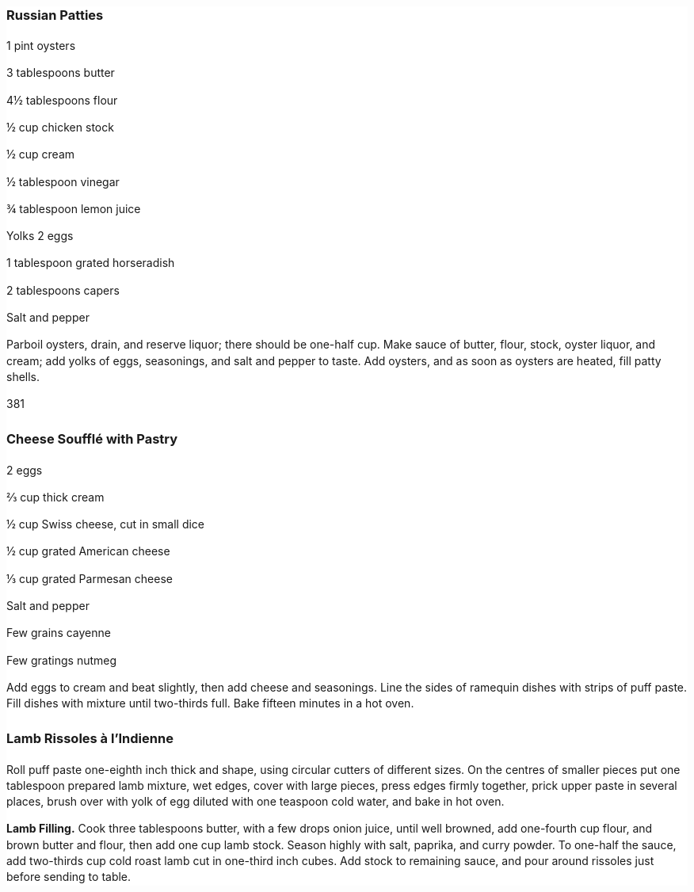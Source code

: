 ### Russian Patties

1 pint oysters

3 tablespoons butter

4½ tablespoons flour

½ cup chicken stock

½ cup cream

½ tablespoon vinegar

¾ tablespoon lemon juice

Yolks 2 eggs

1 tablespoon grated horseradish

2 tablespoons capers

Salt and pepper

Parboil oysters, drain, and reserve liquor; there should be one-half cup. Make sauce of butter, flour, stock, oyster liquor, and cream; add yolks of eggs, seasonings, and salt and pepper to taste. Add oysters, and as soon as oysters are heated, fill patty shells.

381

### Cheese Soufflé with Pastry

2 eggs

⅔ cup thick cream

½ cup Swiss cheese, cut in small dice

½ cup grated American cheese

⅓ cup grated Parmesan cheese

Salt and pepper

Few grains cayenne

Few gratings nutmeg

Add eggs to cream and beat slightly, then add cheese and seasonings. Line the sides of ramequin dishes with strips of puff paste. Fill dishes with mixture until two-thirds full. Bake fifteen minutes in a hot oven.

### Lamb Rissoles à l’Indienne

Roll puff paste one-eighth inch thick and shape, using circular cutters of different sizes. On the centres of smaller pieces put one tablespoon prepared lamb mixture, wet edges, cover with large pieces, press edges firmly together, prick upper paste in several places, brush over with yolk of egg diluted with one teaspoon cold water, and bake in hot oven.

**Lamb Filling.** Cook three tablespoons butter, with a few drops onion juice, until well browned, add one-fourth cup flour, and brown butter and flour, then add one cup lamb stock. Season highly with salt, paprika, and curry powder. To one-half the sauce, add two-thirds cup cold roast lamb cut in one-third inch cubes. Add stock to remaining sauce, and pour around rissoles just before sending to table.
